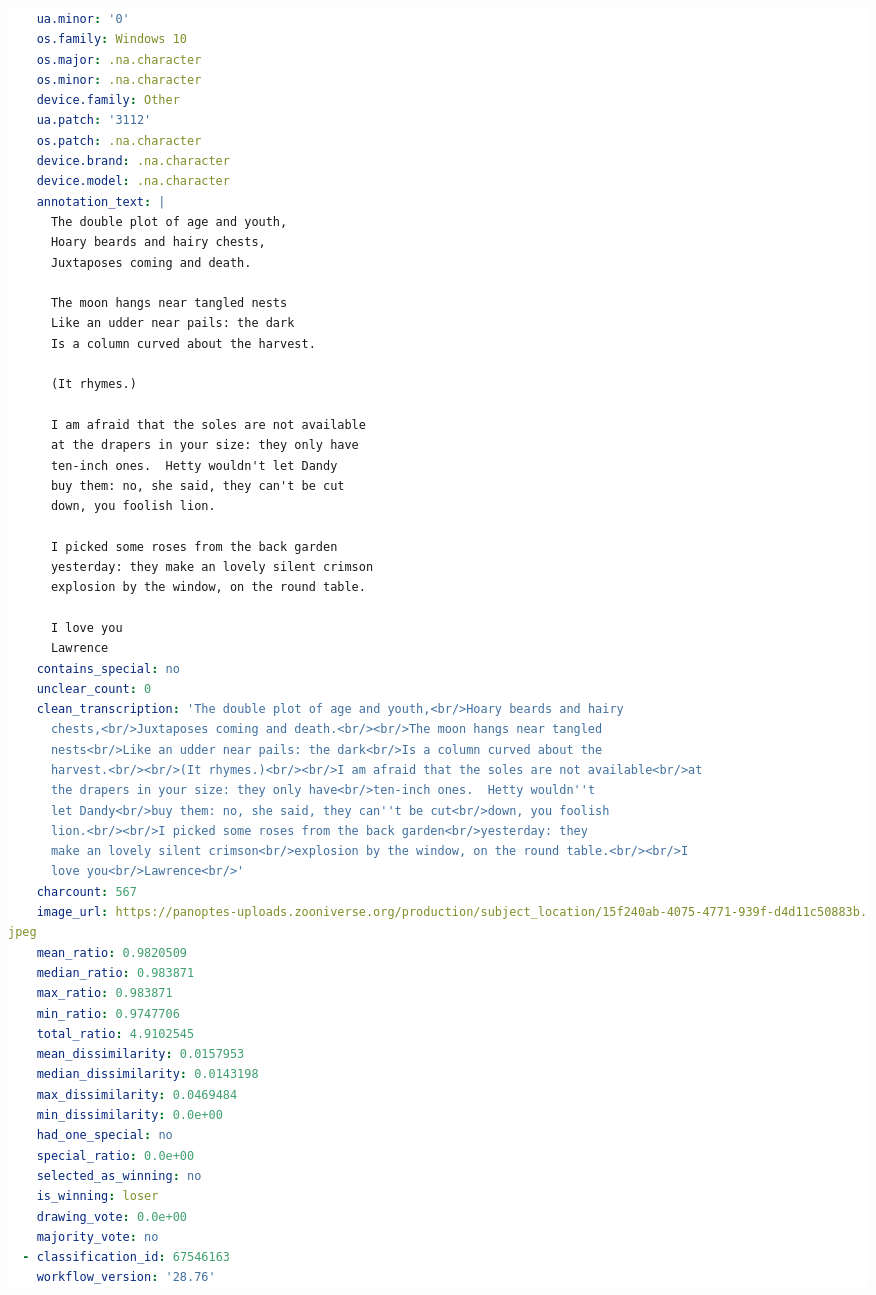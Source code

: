 ```yaml
    ua.minor: '0'
    os.family: Windows 10
    os.major: .na.character
    os.minor: .na.character
    device.family: Other
    ua.patch: '3112'
    os.patch: .na.character
    device.brand: .na.character
    device.model: .na.character
    annotation_text: |
      The double plot of age and youth,
      Hoary beards and hairy chests,
      Juxtaposes coming and death.

      The moon hangs near tangled nests
      Like an udder near pails: the dark
      Is a column curved about the harvest.

      (It rhymes.)

      I am afraid that the soles are not available
      at the drapers in your size: they only have
      ten-inch ones.  Hetty wouldn't let Dandy
      buy them: no, she said, they can't be cut
      down, you foolish lion.

      I picked some roses from the back garden
      yesterday: they make an lovely silent crimson
      explosion by the window, on the round table.

      I love you
      Lawrence
    contains_special: no
    unclear_count: 0
    clean_transcription: 'The double plot of age and youth,<br/>Hoary beards and hairy
      chests,<br/>Juxtaposes coming and death.<br/><br/>The moon hangs near tangled
      nests<br/>Like an udder near pails: the dark<br/>Is a column curved about the
      harvest.<br/><br/>(It rhymes.)<br/><br/>I am afraid that the soles are not available<br/>at
      the drapers in your size: they only have<br/>ten-inch ones.  Hetty wouldn''t
      let Dandy<br/>buy them: no, she said, they can''t be cut<br/>down, you foolish
      lion.<br/><br/>I picked some roses from the back garden<br/>yesterday: they
      make an lovely silent crimson<br/>explosion by the window, on the round table.<br/><br/>I
      love you<br/>Lawrence<br/>'
    charcount: 567
    image_url: https://panoptes-uploads.zooniverse.org/production/subject_location/15f240ab-4075-4771-939f-d4d11c50883b.jpeg
    mean_ratio: 0.9820509
    median_ratio: 0.983871
    max_ratio: 0.983871
    min_ratio: 0.9747706
    total_ratio: 4.9102545
    mean_dissimilarity: 0.0157953
    median_dissimilarity: 0.0143198
    max_dissimilarity: 0.0469484
    min_dissimilarity: 0.0e+00
    had_one_special: no
    special_ratio: 0.0e+00
    selected_as_winning: no
    is_winning: loser
    drawing_vote: 0.0e+00
    majority_vote: no
  - classification_id: 67546163
    workflow_version: '28.76'
```